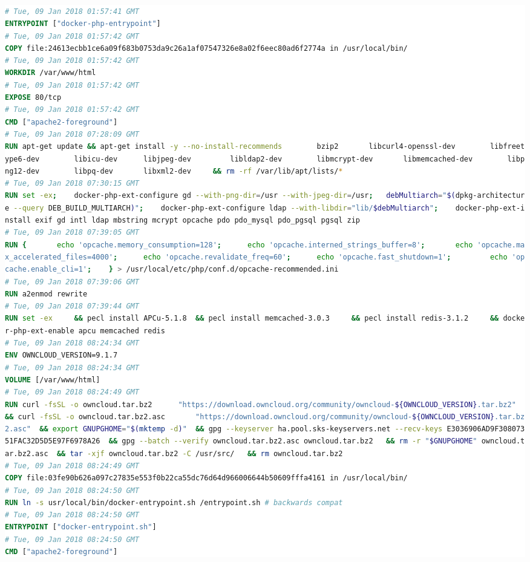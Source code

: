 ```dockerfile
# Tue, 09 Jan 2018 01:57:41 GMT
ENTRYPOINT ["docker-php-entrypoint"]
# Tue, 09 Jan 2018 01:57:42 GMT
COPY file:24613ecbb1ce6a09f683b0753da9c26a1af07547326e8a02f6eec80ad6f2774a in /usr/local/bin/ 
# Tue, 09 Jan 2018 01:57:42 GMT
WORKDIR /var/www/html
# Tue, 09 Jan 2018 01:57:42 GMT
EXPOSE 80/tcp
# Tue, 09 Jan 2018 01:57:42 GMT
CMD ["apache2-foreground"]
# Tue, 09 Jan 2018 07:28:09 GMT
RUN apt-get update && apt-get install -y --no-install-recommends 		bzip2 		libcurl4-openssl-dev 		libfreetype6-dev 		libicu-dev 		libjpeg-dev 		libldap2-dev 		libmcrypt-dev 		libmemcached-dev 		libpng12-dev 		libpq-dev 		libxml2-dev 	&& rm -rf /var/lib/apt/lists/*
# Tue, 09 Jan 2018 07:30:15 GMT
RUN set -ex; 	docker-php-ext-configure gd --with-png-dir=/usr --with-jpeg-dir=/usr; 	debMultiarch="$(dpkg-architecture --query DEB_BUILD_MULTIARCH)"; 	docker-php-ext-configure ldap --with-libdir="lib/$debMultiarch"; 	docker-php-ext-install exif gd intl ldap mbstring mcrypt opcache pdo pdo_mysql pdo_pgsql pgsql zip
# Tue, 09 Jan 2018 07:39:05 GMT
RUN { 		echo 'opcache.memory_consumption=128'; 		echo 'opcache.interned_strings_buffer=8'; 		echo 'opcache.max_accelerated_files=4000'; 		echo 'opcache.revalidate_freq=60'; 		echo 'opcache.fast_shutdown=1'; 		echo 'opcache.enable_cli=1'; 	} > /usr/local/etc/php/conf.d/opcache-recommended.ini
# Tue, 09 Jan 2018 07:39:06 GMT
RUN a2enmod rewrite
# Tue, 09 Jan 2018 07:39:44 GMT
RUN set -ex 	&& pecl install APCu-5.1.8 	&& pecl install memcached-3.0.3 	&& pecl install redis-3.1.2 	&& docker-php-ext-enable apcu memcached redis
# Tue, 09 Jan 2018 08:24:34 GMT
ENV OWNCLOUD_VERSION=9.1.7
# Tue, 09 Jan 2018 08:24:34 GMT
VOLUME [/var/www/html]
# Tue, 09 Jan 2018 08:24:49 GMT
RUN curl -fsSL -o owncloud.tar.bz2 		"https://download.owncloud.org/community/owncloud-${OWNCLOUD_VERSION}.tar.bz2" 	&& curl -fsSL -o owncloud.tar.bz2.asc 		"https://download.owncloud.org/community/owncloud-${OWNCLOUD_VERSION}.tar.bz2.asc" 	&& export GNUPGHOME="$(mktemp -d)" 	&& gpg --keyserver ha.pool.sks-keyservers.net --recv-keys E3036906AD9F30807351FAC32D5D5E97F6978A26 	&& gpg --batch --verify owncloud.tar.bz2.asc owncloud.tar.bz2 	&& rm -r "$GNUPGHOME" owncloud.tar.bz2.asc 	&& tar -xjf owncloud.tar.bz2 -C /usr/src/ 	&& rm owncloud.tar.bz2
# Tue, 09 Jan 2018 08:24:49 GMT
COPY file:03fe90b626a097c27835e553f0b22ca55dc76d64d966006644b50609fffa4161 in /usr/local/bin/ 
# Tue, 09 Jan 2018 08:24:50 GMT
RUN ln -s usr/local/bin/docker-entrypoint.sh /entrypoint.sh # backwards compat
# Tue, 09 Jan 2018 08:24:50 GMT
ENTRYPOINT ["docker-entrypoint.sh"]
# Tue, 09 Jan 2018 08:24:50 GMT
CMD ["apache2-foreground"]
```
